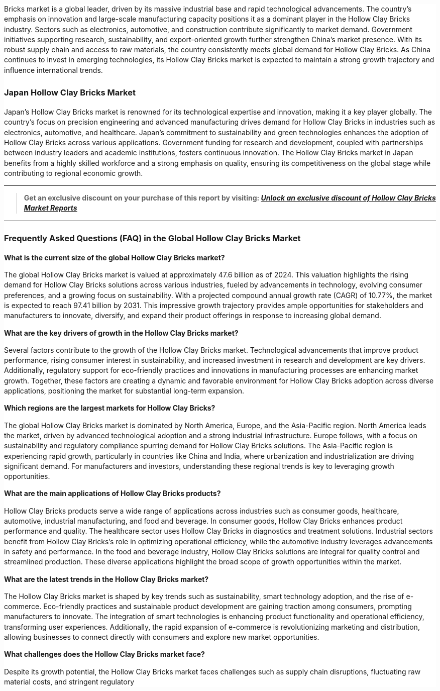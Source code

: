 Bricks market is a global leader, driven by its massive industrial base and rapid technological advancements. The country&rsquo;s emphasis on innovation and large-scale manufacturing capacity positions it as a dominant player in the Hollow Clay Bricks industry. Sectors such as electronics, automotive, and construction contribute significantly to market demand. Government initiatives supporting research, sustainability, and export-oriented growth further strengthen China&rsquo;s market presence. With its robust supply chain and access to raw materials, the country consistently meets global demand for Hollow Clay Bricks. As China continues to invest in emerging technologies, its Hollow Clay Bricks market is expected to maintain a strong growth trajectory and influence international trends.</p><h3>Japan Hollow Clay Bricks Market</h3><p>Japan&rsquo;s Hollow Clay Bricks market is renowned for its technological expertise and innovation, making it a key player globally. The country&rsquo;s focus on precision engineering and advanced manufacturing drives demand for Hollow Clay Bricks in industries such as electronics, automotive, and healthcare. Japan&rsquo;s commitment to sustainability and green technologies enhances the adoption of Hollow Clay Bricks across various applications. Government funding for research and development, coupled with partnerships between industry leaders and academic institutions, fosters continuous innovation. The Hollow Clay Bricks market in Japan benefits from a highly skilled workforce and a strong emphasis on quality, ensuring its competitiveness on the global stage while contributing to regional economic growth.</p><hr /><blockquote><p><strong>Get an exclusive discount on your purchase of this report by visiting: <em><a href="://marketresearchpulse.com/ask-for-discount/141139?utm_source=Github&amp;utm_medium=0117">Unlock an exclusive discount of Hollow Clay Bricks Market Reports</a></em>&nbsp;</strong></p></blockquote><hr /><h3>Frequently Asked Questions (FAQ) in the Global Hollow Clay Bricks Market</h3><p><strong>What is the current size of the global Hollow Clay Bricks market?</strong></p><p>The global Hollow Clay Bricks market is valued at approximately 47.6 billion as of 2024. This valuation highlights the rising demand for Hollow Clay Bricks solutions across various industries, fueled by advancements in technology, evolving consumer preferences, and a growing focus on sustainability. With a projected compound annual growth rate (CAGR) of 10.77%, the market is expected to reach 97.41 billion by 2031. This impressive growth trajectory provides ample opportunities for stakeholders and manufacturers to innovate, diversify, and expand their product offerings in response to increasing global demand.</p><p><strong>What are the key drivers of growth in the Hollow Clay Bricks market?</strong></p><p>Several factors contribute to the growth of the Hollow Clay Bricks market. Technological advancements that improve product performance, rising consumer interest in sustainability, and increased investment in research and development are key drivers. Additionally, regulatory support for eco-friendly practices and innovations in manufacturing processes are enhancing market growth. Together, these factors are creating a dynamic and favorable environment for Hollow Clay Bricks adoption across diverse applications, positioning the market for substantial long-term expansion.</p><p><strong>Which regions are the largest markets for Hollow Clay Bricks?</strong></p><p>The global Hollow Clay Bricks market is dominated by North America, Europe, and the Asia-Pacific region. North America leads the market, driven by advanced technological adoption and a strong industrial infrastructure. Europe follows, with a focus on sustainability and regulatory compliance spurring demand for Hollow Clay Bricks solutions. The Asia-Pacific region is experiencing rapid growth, particularly in countries like China and India, where urbanization and industrialization are driving significant demand. For manufacturers and investors, understanding these regional trends is key to leveraging growth opportunities.</p><p><strong>What are the main applications of Hollow Clay Bricks products?</strong></p><p>Hollow Clay Bricks products serve a wide range of applications across industries such as consumer goods, healthcare, automotive, industrial manufacturing, and food and beverage. In consumer goods, Hollow Clay Bricks enhances product performance and quality. The healthcare sector uses Hollow Clay Bricks in diagnostics and treatment solutions. Industrial sectors benefit from Hollow Clay Bricks&rsquo;s role in optimizing operational efficiency, while the automotive industry leverages advancements in safety and performance. In the food and beverage industry, Hollow Clay Bricks solutions are integral for quality control and streamlined production. These diverse applications highlight the broad scope of growth opportunities within the market.</p><p><strong>What are the latest trends in the Hollow Clay Bricks market?</strong></p><p>The Hollow Clay Bricks market is shaped by key trends such as sustainability, smart technology adoption, and the rise of e-commerce. Eco-friendly practices and sustainable product development are gaining traction among consumers, prompting manufacturers to innovate. The integration of smart technologies is enhancing product functionality and operational efficiency, transforming user experiences. Additionally, the rapid expansion of e-commerce is revolutionizing marketing and distribution, allowing businesses to connect directly with consumers and explore new market opportunities.</p><p><strong>What challenges does the Hollow Clay Bricks market face?</strong></p><p>Despite its growth potential, the Hollow Clay Bricks market faces challenges such as supply chain disruptions, fluctuating raw material costs, and stringent regulatory